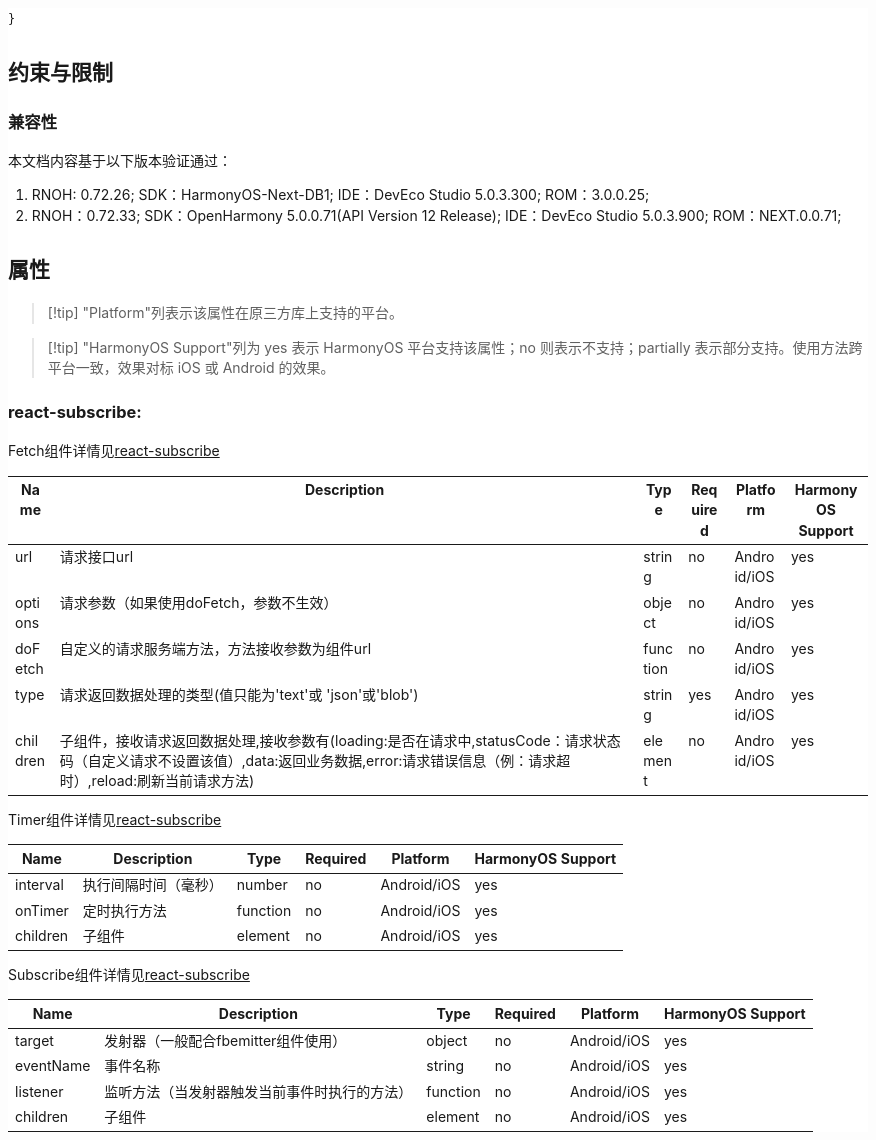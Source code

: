 ```js
}
```
## 约束与限制

### 兼容性

本文档内容基于以下版本验证通过：

1. RNOH: 0.72.26; SDK：HarmonyOS-Next-DB1; IDE：DevEco Studio 5.0.3.300; ROM：3.0.0.25;
2. RNOH：0.72.33; SDK：OpenHarmony 5.0.0.71(API Version 12 Release); IDE：DevEco Studio 5.0.3.900; ROM：NEXT.0.0.71;

## 属性

>[!tip] "Platform"列表示该属性在原三方库上支持的平台。

>[!tip] "HarmonyOS Support"列为 yes 表示 HarmonyOS 平台支持该属性；no 则表示不支持；partially 表示部分支持。使用方法跨平台一致，效果对标 iOS 或 Android 的效果。

### react-subscribe:
Fetch组件详情见[react-subscribe](https://github.com/tdzl2003/react-subscribe/blob/master/src/Fetch.js)

| Name | Description | Type | Required | Platform | HarmonyOS Support  |
| ---- | ----------- | ---- | -------- | -------- | ------------------ |
| url  | 请求接口url | string  | no | Android/iOS      | yes |
| options  | 请求参数（如果使用doFetch，参数不生效） | object  | no | Android/iOS | yes |
| doFetch  | 自定义的请求服务端方法，方法接收参数为组件url | function  | no | Android/iOS | yes |
| type  | 请求返回数据处理的类型(值只能为'text'或 'json'或'blob')  | string | yes | Android/iOS | yes |
| children| 子组件，接收请求返回数据处理,接收参数有(loading:是否在请求中,statusCode：请求状态码（自定义请求不设置该值）,data:返回业务数据,error:请求错误信息（例：请求超时）,reload:刷新当前请求方法) | element | no | Android/iOS | yes |

Timer组件详情见[react-subscribe](https://github.com/tdzl2003/react-subscribe/blob/master/src/Timer.js)

| Name | Description | Type | Required | Platform | HarmonyOS Support  |
| ---- | ----------- | ---- | -------- | -------- | ------------------ |
| interval | 执行间隔时间（毫秒）       | number  | no | Android/iOS | yes |
| onTimer  | 定时执行方法 | function   | no | Android/iOS | yes |
| children | 子组件   | element  | no | Android/iOS  | yes |

Subscribe组件详情见[react-subscribe](https://github.com/tdzl2003/react-subscribe/blob/master/src/Subscribe.js)

| Name | Description | Type | Required | Platform | HarmonyOS Support  |
| ---- | ----------- | ---- | -------- | -------- | ------------------ |
| target  | 发射器（一般配合fbemitter组件使用） | object  | no | Android/iOS  | yes |
| eventName | 事件名称 | string  | no | Android/iOS  | yes |
| listener  | 监听方法（当发射器触发当前事件时执行的方法） | function  | no | Android/iOS  | yes |
| children | 子组件 | element  | no | Android/iOS  | yes |
